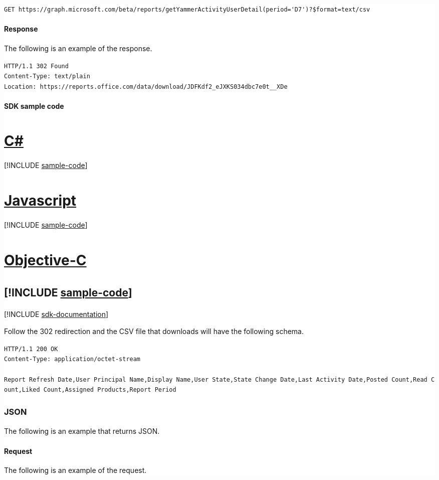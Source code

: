 

```http
GET https://graph.microsoft.com/beta/reports/getYammerActivityUserDetail(period='D7')?$format=text/csv
```

#### Response

The following is an example of the response.

 

```http
HTTP/1.1 302 Found
Content-Type: text/plain
Location: https://reports.office.com/data/download/JDFKdf2_eJXKS034dbc7e0t__XDe
```
#### SDK sample code
# [C#](#tab/cs)
[!INCLUDE [sample-code](../includes/reportroot_getyammeractivityuserdetail_csv-Cs-snippets.md)]

# [Javascript](#tab/javascript)
[!INCLUDE [sample-code](../includes/reportroot_getyammeractivityuserdetail_csv-Javascript-snippets.md)]

# [Objective-C](#tab/objective-c)
[!INCLUDE [sample-code](../includes/reportroot_getyammeractivityuserdetail_csv-Objective-C-snippets.md)]
---

[!INCLUDE [sdk-documentation](../includes/snippets_sdk_documentation_link.md)]

Follow the 302 redirection and the CSV file that downloads will have the following schema.



```http
HTTP/1.1 200 OK
Content-Type: application/octet-stream

Report Refresh Date,User Principal Name,Display Name,User State,State Change Date,Last Activity Date,Posted Count,Read Count,Liked Count,Assigned Products,Report Period
```

### JSON

The following is an example that returns JSON.

#### Request

The following is an example of the request.

